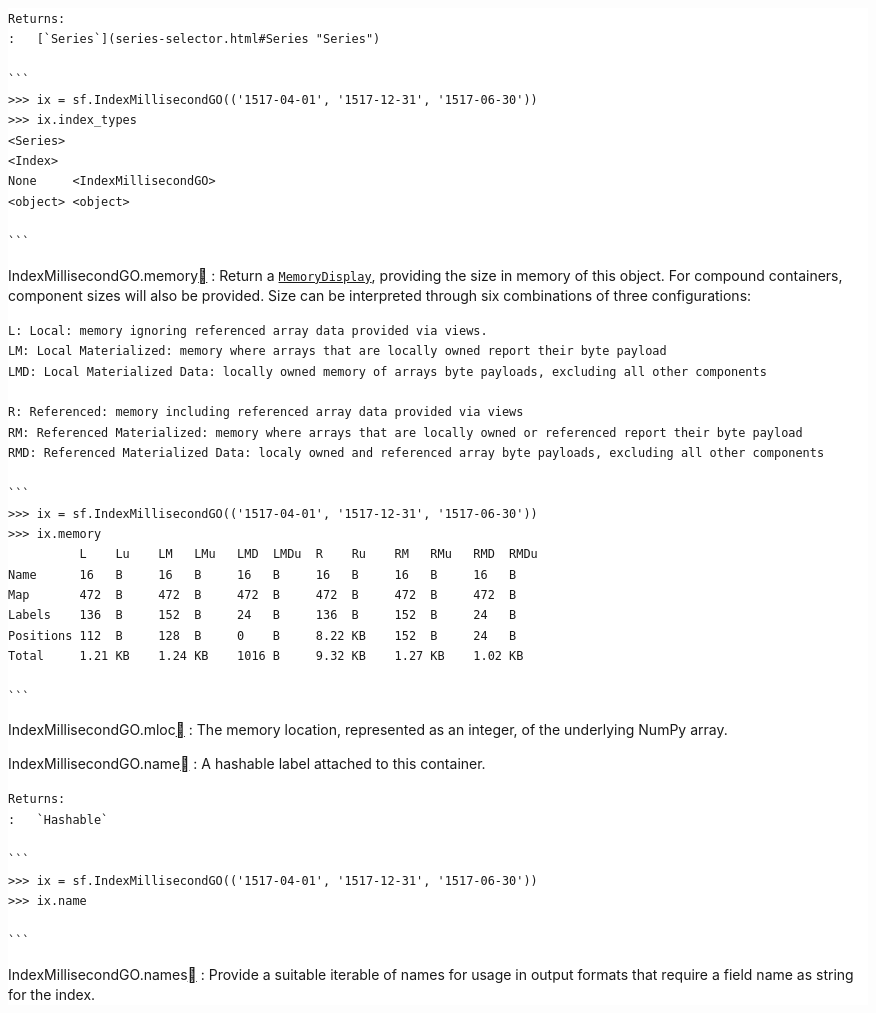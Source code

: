     Returns:
    :   [`Series`](series-selector.html#Series "Series")

    ```
    >>> ix = sf.IndexMillisecondGO(('1517-04-01', '1517-12-31', '1517-06-30'))
    >>> ix.index_types
    <Series>
    <Index>
    None     <IndexMillisecondGO>
    <object> <object>

    ```

IndexMillisecondGO.memory[](#static_frame.IndexMillisecondGO.memory "Link to this definition")
:   Return a [`MemoryDisplay`](memory_display.html#static_frame.MemoryDisplay "static_frame.MemoryDisplay"), providing the size in memory of this object. For compound containers, component sizes will also be provided. Size can be interpreted through six combinations of three configurations:

    L: Local: memory ignoring referenced array data provided via views.
    LM: Local Materialized: memory where arrays that are locally owned report their byte payload
    LMD: Local Materialized Data: locally owned memory of arrays byte payloads, excluding all other components

    R: Referenced: memory including referenced array data provided via views
    RM: Referenced Materialized: memory where arrays that are locally owned or referenced report their byte payload
    RMD: Referenced Materialized Data: localy owned and referenced array byte payloads, excluding all other components

    ```
    >>> ix = sf.IndexMillisecondGO(('1517-04-01', '1517-12-31', '1517-06-30'))
    >>> ix.memory
              L    Lu    LM   LMu   LMD  LMDu  R    Ru    RM   RMu   RMD  RMDu
    Name      16   B     16   B     16   B     16   B     16   B     16   B
    Map       472  B     472  B     472  B     472  B     472  B     472  B
    Labels    136  B     152  B     24   B     136  B     152  B     24   B
    Positions 112  B     128  B     0    B     8.22 KB    152  B     24   B
    Total     1.21 KB    1.24 KB    1016 B     9.32 KB    1.27 KB    1.02 KB

    ```

IndexMillisecondGO.mloc[](#static_frame.IndexMillisecondGO.mloc "Link to this definition")
:   The memory location, represented as an integer, of the underlying NumPy array.

IndexMillisecondGO.name[](#static_frame.IndexMillisecondGO.name "Link to this definition")
:   A hashable label attached to this container.

    Returns:
    :   `Hashable`

    ```
    >>> ix = sf.IndexMillisecondGO(('1517-04-01', '1517-12-31', '1517-06-30'))
    >>> ix.name

    ```

IndexMillisecondGO.names[](#static_frame.IndexMillisecondGO.names "Link to this definition")
:   Provide a suitable iterable of names for usage in output formats that require a field name as string for the index.
